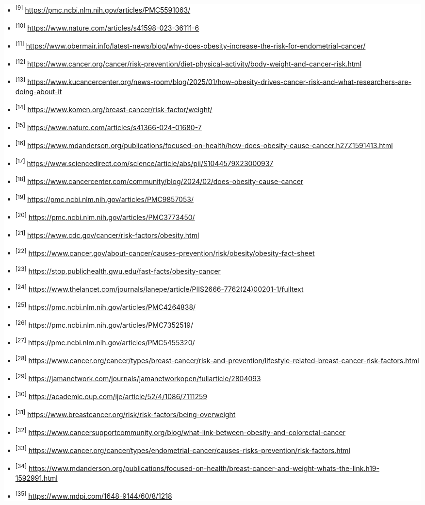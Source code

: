 * <sup>[9]</sup> https://pmc.ncbi.nlm.nih.gov/articles/PMC5591063/

* <sup>[10]</sup> https://www.nature.com/articles/s41598-023-36111-6

* <sup>[11]</sup> https://www.obermair.info/latest-news/blog/why-does-obesity-increase-the-risk-for-endometrial-cancer/

* <sup>[12]</sup> https://www.cancer.org/cancer/risk-prevention/diet-physical-activity/body-weight-and-cancer-risk.html

* <sup>[13]</sup> https://www.kucancercenter.org/news-room/blog/2025/01/how-obesity-drives-cancer-risk-and-what-researchers-are-doing-about-it

* <sup>[14]</sup> https://www.komen.org/breast-cancer/risk-factor/weight/

* <sup>[15]</sup> https://www.nature.com/articles/s41366-024-01680-7

* <sup>[16]</sup> https://www.mdanderson.org/publications/focused-on-health/how-does-obesity-cause-cancer.h27Z1591413.html

* <sup>[17]</sup> https://www.sciencedirect.com/science/article/abs/pii/S1044579X23000937

* <sup>[18]</sup> https://www.cancercenter.com/community/blog/2024/02/does-obesity-cause-cancer

* <sup>[19]</sup> https://pmc.ncbi.nlm.nih.gov/articles/PMC9857053/

* <sup>[20]</sup> https://pmc.ncbi.nlm.nih.gov/articles/PMC3773450/

* <sup>[21]</sup> https://www.cdc.gov/cancer/risk-factors/obesity.html

* <sup>[22]</sup> https://www.cancer.gov/about-cancer/causes-prevention/risk/obesity/obesity-fact-sheet

* <sup>[23]</sup> https://stop.publichealth.gwu.edu/fast-facts/obesity-cancer

* <sup>[24]</sup> https://www.thelancet.com/journals/lanepe/article/PIIS2666-7762(24)00201-1/fulltext

* <sup>[25]</sup> https://pmc.ncbi.nlm.nih.gov/articles/PMC4264838/

* <sup>[26]</sup> https://pmc.ncbi.nlm.nih.gov/articles/PMC7352519/

* <sup>[27]</sup> https://pmc.ncbi.nlm.nih.gov/articles/PMC5455320/

* <sup>[28]</sup> https://www.cancer.org/cancer/types/breast-cancer/risk-and-prevention/lifestyle-related-breast-cancer-risk-factors.html

* <sup>[29]</sup> https://jamanetwork.com/journals/jamanetworkopen/fullarticle/2804093

* <sup>[30]</sup> https://academic.oup.com/ije/article/52/4/1086/7111259

* <sup>[31]</sup> https://www.breastcancer.org/risk/risk-factors/being-overweight

* <sup>[32]</sup> https://www.cancersupportcommunity.org/blog/what-link-between-obesity-and-colorectal-cancer

* <sup>[33]</sup> https://www.cancer.org/cancer/types/endometrial-cancer/causes-risks-prevention/risk-factors.html

* <sup>[34]</sup> https://www.mdanderson.org/publications/focused-on-health/breast-cancer-and-weight-whats-the-link.h19-1592991.html

* <sup>[35]</sup> https://www.mdpi.com/1648-9144/60/8/1218


